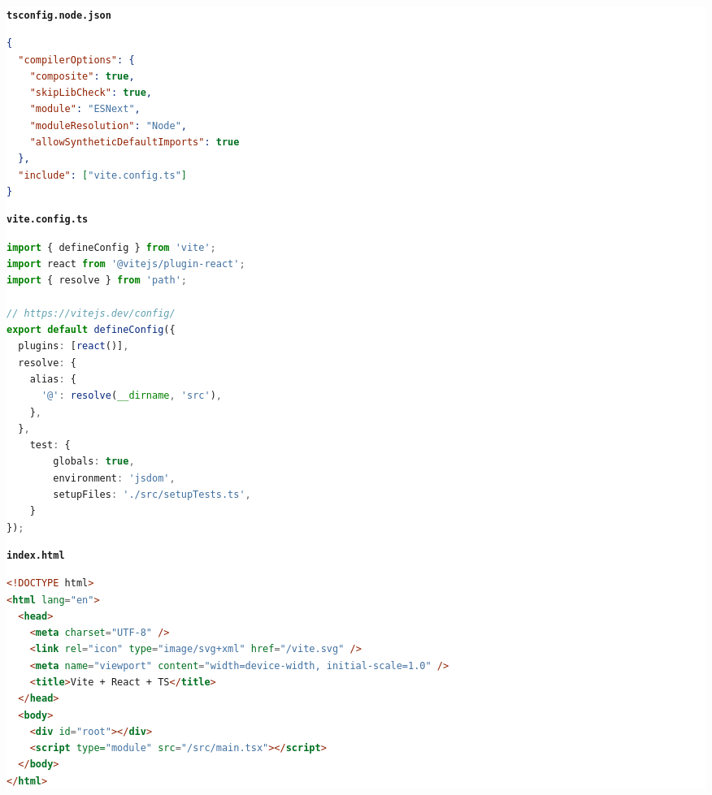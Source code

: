 **`tsconfig.node.json`**

```json
{
  "compilerOptions": {
    "composite": true,
    "skipLibCheck": true,
    "module": "ESNext",
    "moduleResolution": "Node",
    "allowSyntheticDefaultImports": true
  },
  "include": ["vite.config.ts"]
}
```

**`vite.config.ts`**

```typescript
import { defineConfig } from 'vite';
import react from '@vitejs/plugin-react';
import { resolve } from 'path';

// https://vitejs.dev/config/
export default defineConfig({
  plugins: [react()],
  resolve: {
    alias: {
      '@': resolve(__dirname, 'src'),
    },
  },
    test: {
        globals: true,
        environment: 'jsdom',
        setupFiles: './src/setupTests.ts',
    }
});
```

**`index.html`**

```html
<!DOCTYPE html>
<html lang="en">
  <head>
    <meta charset="UTF-8" />
    <link rel="icon" type="image/svg+xml" href="/vite.svg" />
    <meta name="viewport" content="width=device-width, initial-scale=1.0" />
    <title>Vite + React + TS</title>
  </head>
  <body>
    <div id="root"></div>
    <script type="module" src="/src/main.tsx"></script>
  </body>
</html>
```
